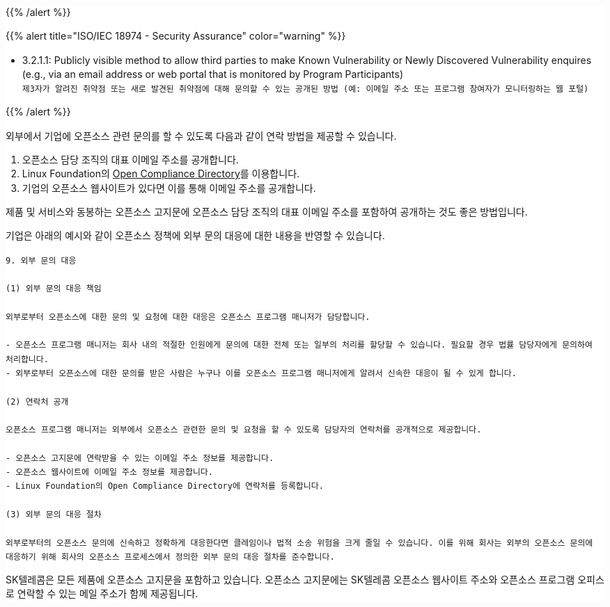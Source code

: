 {{% /alert %}}


{{% alert title="ISO/IEC 18974 - Security Assurance" color="warning" %}}

* 3.2.1.1: Publicly visible method to allow third parties to make Known Vulnerability or Newly Discovered Vulnerability enquires (e.g., via an email address or web portal that is monitored by Program Participants)<br>`제3자가 알려진 취약점 또는 새로 발견된 취약점에 대해 문의할 수 있는 공개된 방법 (예: 이메일 주소 또는 프로그램 참여자가 모니터링하는 웹 포털)`

{{% /alert %}}

외부에서 기업에 오픈소스 관련 문의를 할 수 있도록 다음과 같이 연락 방법을 제공할 수 있습니다. 

1. 오픈소스 담당 조직의 대표 이메일 주소를 공개합니다.
2. Linux Foundation의 [Open Compliance Directory](https://compliance.linuxfoundation.org/references/open-compliance-directory/)를 이용합니다.
3. 기업의 오픈소스 웹사이트가 있다면 이를 통해 이메일 주소를 공개합니다.

제품 및 서비스와 동봉하는 오픈소스 고지문에 오픈소스 담당 조직의 대표 이메일 주소를 포함하여 공개하는 것도 좋은 방법입니다.

기업은 아래의 예시와 같이 오픈소스 정책에 외부 문의 대응에 대한 내용을 반영할 수 있습니다.

```
9. 외부 문의 대응

(1) 외부 문의 대응 책임

외부로부터 오픈소스에 대한 문의 및 요청에 대한 대응은 오픈소스 프로그램 매니저가 담당합니다.

- 오픈소스 프로그램 매니저는 회사 내의 적절한 인원에게 문의에 대한 전체 또는 일부의 처리를 할당할 수 있습니다. 필요할 경우 법률 담당자에게 문의하여 처리합니다.
- 외부로부터 오픈소스에 대한 문의를 받은 사람은 누구나 이를 오픈소스 프로그램 매니저에게 알려서 신속한 대응이 될 수 있게 합니다.

(2) 연락처 공개

오픈소스 프로그램 매니저는 외부에서 오픈소스 관련한 문의 및 요청을 할 수 있도록 담당자의 연락처를 공개적으로 제공합니다.

- 오픈소스 고지문에 연락받을 수 있는 이메일 주소 정보를 제공합니다.
- 오픈소스 웹사이트에 이메일 주소 정보를 제공합니다.
- Linux Foundation의 Open Compliance Directory에 연락처를 등록합니다.

(3) 외부 문의 대응 절차

외부로부터의 오픈소스 문의에 신속하고 정확하게 대응한다면 클레임이나 법적 소송 위험을 크게 줄일 수 있습니다. 이를 위해 회사는 외부의 오픈소스 문의에 대응하기 위해 회사의 오픈소스 프로세스에서 정의한 외부 문의 대응 절차를 준수합니다.

```

SK텔레콤은 모든 제품에 오픈소스 고지문을 포함하고 있습니다. 오픈소스 고지문에는 SK텔레콤 오픈소스 웹사이트 주소와 오픈소스 프로그램 오피스로 연락할 수 있는 메일 주소가 함께 제공됩니다.
